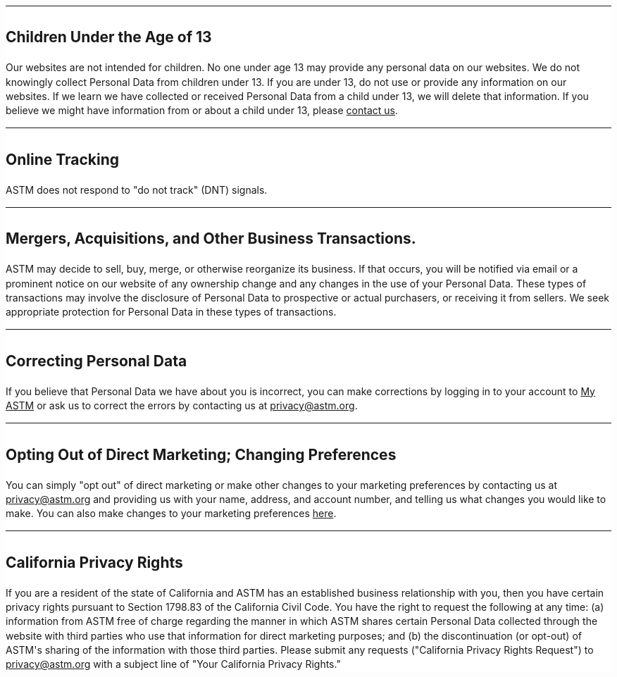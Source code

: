 * * *

## Children Under the Age of 13

Our websites are not intended for children. No one under age 13 may provide any personal data on our websites. We do not knowingly collect Personal Data from children under 13. If you are under 13, do not use or provide any information on our websites. If we learn we have collected or received Personal Data from a child under 13, we will delete that information. If you believe we might have information from or about a child under 13, please [contact us](mailto:privacy@astm.org).

* * *

## Online Tracking

ASTM does not respond to "do not track" (DNT) signals.

* * *

## Mergers, Acquisitions, and Other Business Transactions.

ASTM may decide to sell, buy, merge, or otherwise reorganize its business. If that occurs, you will be notified via email or a prominent notice on our website of any ownership change and any changes in the use of your Personal Data. These types of transactions may involve the disclosure of Personal Data to prospective or actual purchasers, or receiving it from sellers. We seek appropriate protection for Personal Data in these types of transactions.

* * *

## Correcting Personal Data

If you believe that Personal Data we have about you is incorrect, you can make corrections by logging in to your account to [My ASTM](https://myastm.astm.org/CUSTOMERS/welcome.cgi) or ask us to correct the errors by contacting us at [privacy@astm.org](mailto:privacy@astm.org).

* * *

## Opting Out of Direct Marketing; Changing Preferences

You can simply "opt out" of direct marketing or make other changes to your marketing preferences by contacting us at [privacy@astm.org](mailto:privacy@astm.org) and providing us with your name, address, and account number, and telling us what changes you would like to make. You can also make changes to your marketing preferences [here](https://marketing.astm.org/acton/media/9652/astm-subscription).

* * *

## California Privacy Rights

If you are a resident of the state of California and ASTM has an established business relationship with you, then you have certain privacy rights pursuant to Section 1798.83 of the California Civil Code. You have the right to request the following at any time: (a) information from ASTM free of charge regarding the manner in which ASTM shares certain Personal Data collected through the website with third parties who use that information for direct marketing purposes; and (b) the discontinuation (or opt-out) of ASTM's sharing of the information with those third parties. Please submit any requests ("California Privacy Rights Request") to [privacy@astm.org](mailto:privacy@astm.org) with a subject line of "Your California Privacy Rights."
